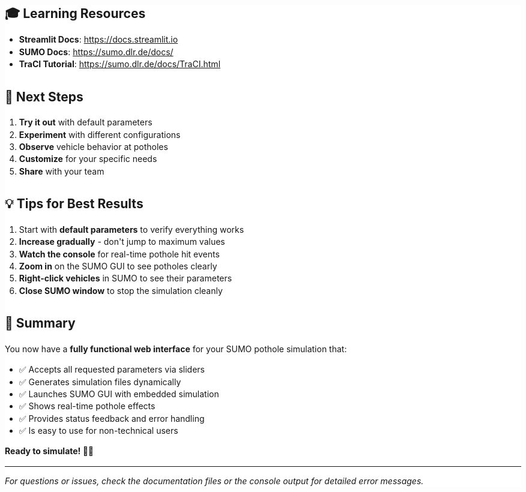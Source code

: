 ## 🎓 Learning Resources

- **Streamlit Docs**: https://docs.streamlit.io
- **SUMO Docs**: https://sumo.dlr.de/docs/
- **TraCI Tutorial**: https://sumo.dlr.de/docs/TraCI.html

## 🚀 Next Steps

1. **Try it out** with default parameters
2. **Experiment** with different configurations
3. **Observe** vehicle behavior at potholes
4. **Customize** for your specific needs
5. **Share** with your team

## 💡 Tips for Best Results

1. Start with **default parameters** to verify everything works
2. **Increase gradually** - don't jump to maximum values
3. **Watch the console** for real-time pothole hit events
4. **Zoom in** on the SUMO GUI to see potholes clearly
5. **Right-click vehicles** in SUMO to see their parameters
6. **Close SUMO window** to stop the simulation cleanly

## 🎉 Summary

You now have a **fully functional web interface** for your SUMO pothole simulation that:
- ✅ Accepts all requested parameters via sliders
- ✅ Generates simulation files dynamically
- ✅ Launches SUMO GUI with embedded simulation
- ✅ Shows real-time pothole effects
- ✅ Provides status feedback and error handling
- ✅ Is easy to use for non-technical users

**Ready to simulate! 🚗💨**

---

*For questions or issues, check the documentation files or the console output for detailed error messages.*
